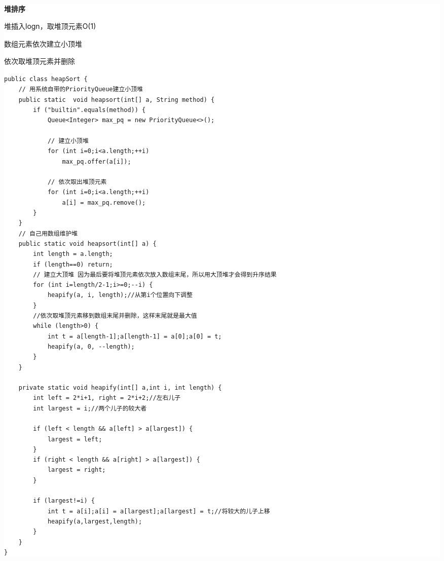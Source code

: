 **堆排序**

堆插入logn，取堆顶元素O(1)

数组元素依次建立小顶堆

依次取堆顶元素并删除

```
public class heapSort {
    // 用系统自带的PriorityQueue建立小顶堆
    public static  void heapsort(int[] a, String method) {
        if ("builtin".equals(method)) {
            Queue<Integer> max_pq = new PriorityQueue<>();

            // 建立小顶堆
            for (int i=0;i<a.length;++i)
                max_pq.offer(a[i]);

            // 依次取出堆顶元素
            for (int i=0;i<a.length;++i)
                a[i] = max_pq.remove();
        }
    }
    // 自己用数组维护堆
    public static void heapsort(int[] a) {
        int length = a.length;
        if (length==0) return;
        // 建立大顶堆 因为最后要将堆顶元素依次放入数组末尾，所以用大顶堆才会得到升序结果
        for (int i=length/2-1;i>=0;--i) {
            heapify(a, i, length);//从第i个位置向下调整
        }
        //依次取堆顶元素移到数组末尾并删除，这样末尾就是最大值
        while (length>0) {
            int t = a[length-1];a[length-1] = a[0];a[0] = t;
            heapify(a, 0, --length);
        }
    }

    private static void heapify(int[] a,int i, int length) {
        int left = 2*i+1, right = 2*i+2;//左右儿子
        int largest = i;//两个儿子的较大者

        if (left < length && a[left] > a[largest]) {
            largest = left;
        }
        if (right < length && a[right] > a[largest]) {
            largest = right;
        }

        if (largest!=i) {
            int t = a[i];a[i] = a[largest];a[largest] = t;//将较大的儿子上移
            heapify(a,largest,length);
        }
    }
}

```




